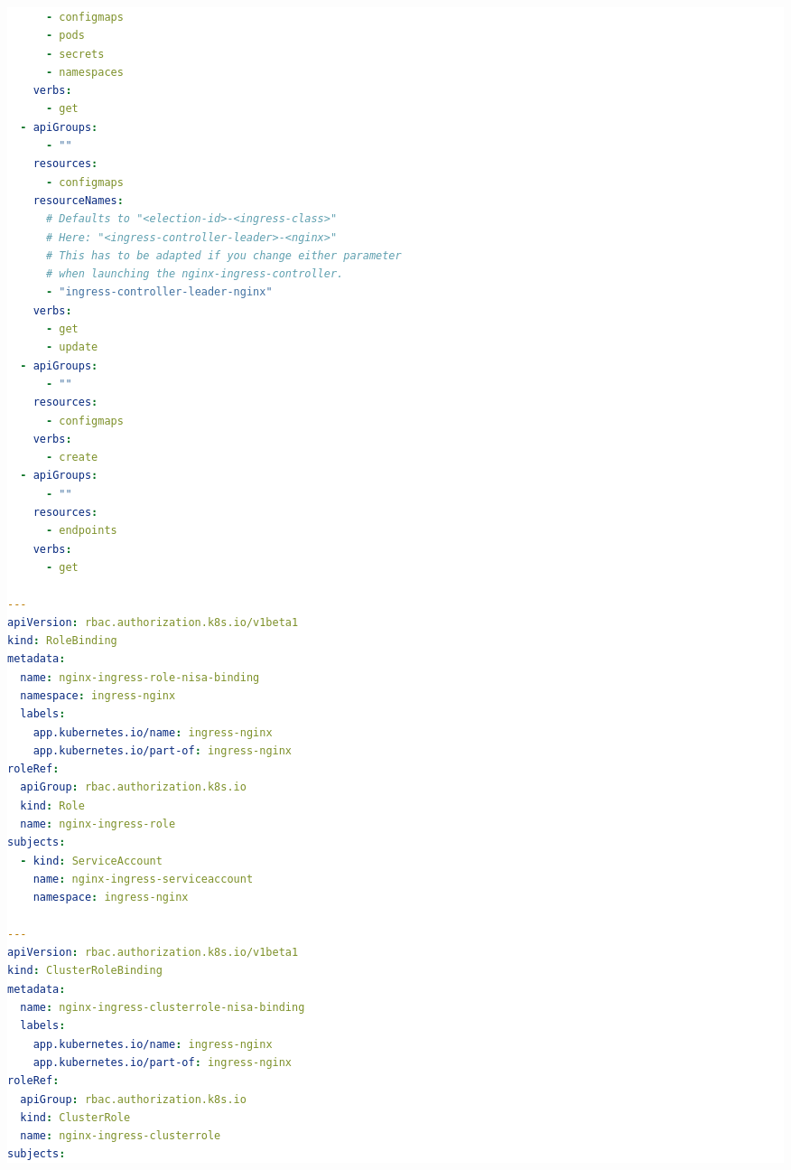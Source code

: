 ```yml
      - configmaps
      - pods
      - secrets
      - namespaces
    verbs:
      - get
  - apiGroups:
      - ""
    resources:
      - configmaps
    resourceNames:
      # Defaults to "<election-id>-<ingress-class>"
      # Here: "<ingress-controller-leader>-<nginx>"
      # This has to be adapted if you change either parameter
      # when launching the nginx-ingress-controller.
      - "ingress-controller-leader-nginx"
    verbs:
      - get
      - update
  - apiGroups:
      - ""
    resources:
      - configmaps
    verbs:
      - create
  - apiGroups:
      - ""
    resources:
      - endpoints
    verbs:
      - get

---
apiVersion: rbac.authorization.k8s.io/v1beta1
kind: RoleBinding
metadata:
  name: nginx-ingress-role-nisa-binding
  namespace: ingress-nginx
  labels:
    app.kubernetes.io/name: ingress-nginx
    app.kubernetes.io/part-of: ingress-nginx
roleRef:
  apiGroup: rbac.authorization.k8s.io
  kind: Role
  name: nginx-ingress-role
subjects:
  - kind: ServiceAccount
    name: nginx-ingress-serviceaccount
    namespace: ingress-nginx

---
apiVersion: rbac.authorization.k8s.io/v1beta1
kind: ClusterRoleBinding
metadata:
  name: nginx-ingress-clusterrole-nisa-binding
  labels:
    app.kubernetes.io/name: ingress-nginx
    app.kubernetes.io/part-of: ingress-nginx
roleRef:
  apiGroup: rbac.authorization.k8s.io
  kind: ClusterRole
  name: nginx-ingress-clusterrole
subjects:
```